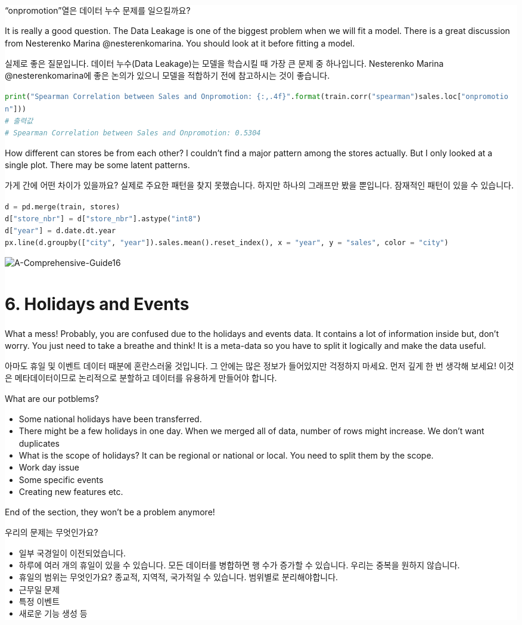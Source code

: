 “onpromotion”열은 데이터 누수 문제를 일으킬까요?

It is really a good question. The Data Leakage is one of the biggest problem when we will fit a model. There is a great discussion from Nesterenko Marina @nesterenkomarina. You should look at it before fitting a model.

실제로 좋은 질문입니다. 데이터 누수(Data Leakage)는 모델을 학습시킬 때 가장 큰 문제 중 하나입니다. Nesterenko Marina @nesterenkomarina에 좋은 논의가 있으니 모델을 적합하기 전에 참고하시는 것이 좋습니다.

```python
print("Spearman Correlation between Sales and Onpromotion: {:,.4f}".format(train.corr("spearman")sales.loc["onpromotion"]))
# 출력값
# Spearman Correlation between Sales and Onpromotion: 0.5304
```

How different can stores be from each other? I couldn’t find a major pattern among the stores actually. But I only looked at a single plot. There may be some latent patterns.

가게 간에 어떤 차이가 있을까요? 실제로 주요한 패턴을 찾지 못했습니다. 하지만 하나의 그래프만 봤을 뿐입니다. 잠재적인 패턴이 있을 수 있습니다.

```python
d = pd.merge(train, stores)
d["store_nbr"] = d["store_nbr"].astype("int8")
d["year"] = d.date.dt.year
px.line(d.groupby(["city", "year"]).sales.mean().reset_index(), x = "year", y = "sales", color = "city")
```

![A-Comprehensive-Guide16](https://user-images.githubusercontent.com/130429032/235813467-d5f7fccd-3557-49ba-ae3a-9b479c1091a5.png)

# 6. Holidays and Events

What a mess! Probably, you are confused due to the holidays and events data. It contains a lot of information inside but, don’t worry. You just need to take a breathe and think! It is a meta-data so you have to split it logically and make the data useful.

아마도 휴일 및 이벤트 데이터 때분에 혼란스러울 것입니다. 그 안에는 많은 정보가 들어있지만 걱정하지 마세요. 먼저 깊게 한 번 생각해 보세요! 이것은 메타데이터이므로 논리적으로 분할하고 데이터를 유용하게 만들어야 합니다.

What are our potblems?

- Some national holidays have been transferred.
- There might be a few holidays in one day. When we merged all of data, number of rows might increase. We don’t want duplicates
- What is the scope of holidays? It can be regional or national or local. You need to split them by the scope.
- Work day issue
- Some specific events
- Creating new features etc.

End of the section, they won’t be a problem anymore!

우리의 문제는 무엇인가요?

- 일부 국경일이 이전되었습니다.
- 하루에 여러 개의 휴일이 있을 수 있습니다. 모든 데이터를 병합하면 행 수가 증가할 수 있습니다. 우리는 중복을 원하지 않습니다.
- 휴일의 범위는 무엇인가요? 종교적, 지역적, 국가적일 수 있습니다. 범위별로 분리해야합니다.
- 근무일 문제
- 특정 이벤트
- 새로운 기능 생성 등
